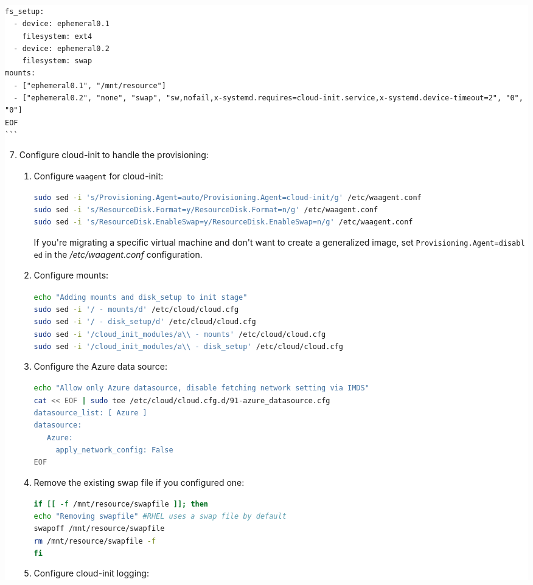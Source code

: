     fs_setup:
      - device: ephemeral0.1
        filesystem: ext4
      - device: ephemeral0.2
        filesystem: swap
    mounts:
      - ["ephemeral0.1", "/mnt/resource"]
      - ["ephemeral0.2", "none", "swap", "sw,nofail,x-systemd.requires=cloud-init.service,x-systemd.device-timeout=2", "0", "0"]
    EOF
    ```

7. Configure cloud-init to handle the provisioning:
    1. Configure `waagent` for cloud-init:

       ```bash
       sudo sed -i 's/Provisioning.Agent=auto/Provisioning.Agent=cloud-init/g' /etc/waagent.conf
       sudo sed -i 's/ResourceDisk.Format=y/ResourceDisk.Format=n/g' /etc/waagent.conf
       sudo sed -i 's/ResourceDisk.EnableSwap=y/ResourceDisk.EnableSwap=n/g' /etc/waagent.conf
       ```

       If you're migrating a specific virtual machine and don't want to create a generalized image, set `Provisioning.Agent=disabled` in the */etc/waagent.conf* configuration.

    1. Configure mounts:

       ```bash
       echo "Adding mounts and disk_setup to init stage"
       sudo sed -i '/ - mounts/d' /etc/cloud/cloud.cfg
       sudo sed -i '/ - disk_setup/d' /etc/cloud/cloud.cfg
       sudo sed -i '/cloud_init_modules/a\\ - mounts' /etc/cloud/cloud.cfg
       sudo sed -i '/cloud_init_modules/a\\ - disk_setup' /etc/cloud/cloud.cfg

    1. Configure the Azure data source:

       ```bash
       echo "Allow only Azure datasource, disable fetching network setting via IMDS"
       cat << EOF | sudo tee /etc/cloud/cloud.cfg.d/91-azure_datasource.cfg
       datasource_list: [ Azure ]
       datasource:
          Azure:
            apply_network_config: False
       EOF
       ```

    1. Remove the existing swap file if you configured one:

       ```bash
       if [[ -f /mnt/resource/swapfile ]]; then
       echo "Removing swapfile" #RHEL uses a swap file by default
       swapoff /mnt/resource/swapfile
       rm /mnt/resource/swapfile -f
       fi
       ```

    1. Configure cloud-init logging:
